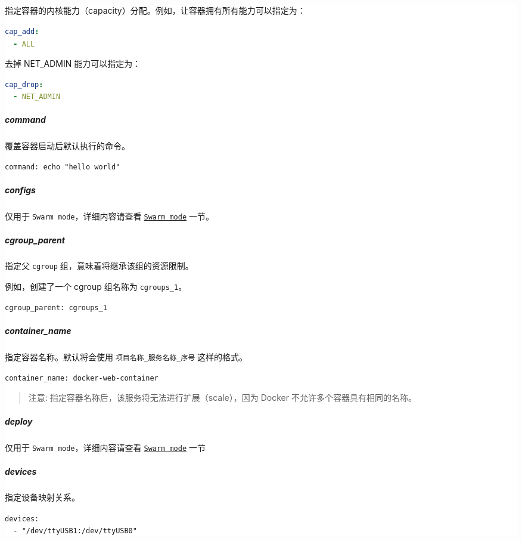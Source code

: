 指定容器的内核能力（capacity）分配。例如，让容器拥有所有能力可以指定为：

```yaml
cap_add:
  - ALL
```

去掉 NET_ADMIN 能力可以指定为：

```yaml
cap_drop:
  - NET_ADMIN
```

##### command

覆盖容器启动后默认执行的命令。

```
command: echo "hello world"
```

##### configs

仅用于 `Swarm mode`，详细内容请查看 [`Swarm mode`](https://yeasy.gitbooks.io/docker_practice/content/swarm_mode) 一节。

##### cgroup_parent

指定父 `cgroup` 组，意味着将继承该组的资源限制。

例如，创建了一个 cgroup 组名称为 `cgroups_1`。

```
cgroup_parent: cgroups_1
```

##### container_name

指定容器名称。默认将会使用 `项目名称_服务名称_序号` 这样的格式。

```
container_name: docker-web-container

```

> 注意: 指定容器名称后，该服务将无法进行扩展（scale），因为 Docker 不允许多个容器具有相同的名称。

##### deploy

仅用于 `Swarm mode`，详细内容请查看 [`Swarm mode`](https://yeasy.gitbooks.io/docker_practice/content/swarm_mode) 一节

##### devices

指定设备映射关系。

```
devices:
  - "/dev/ttyUSB1:/dev/ttyUSB0"
```
